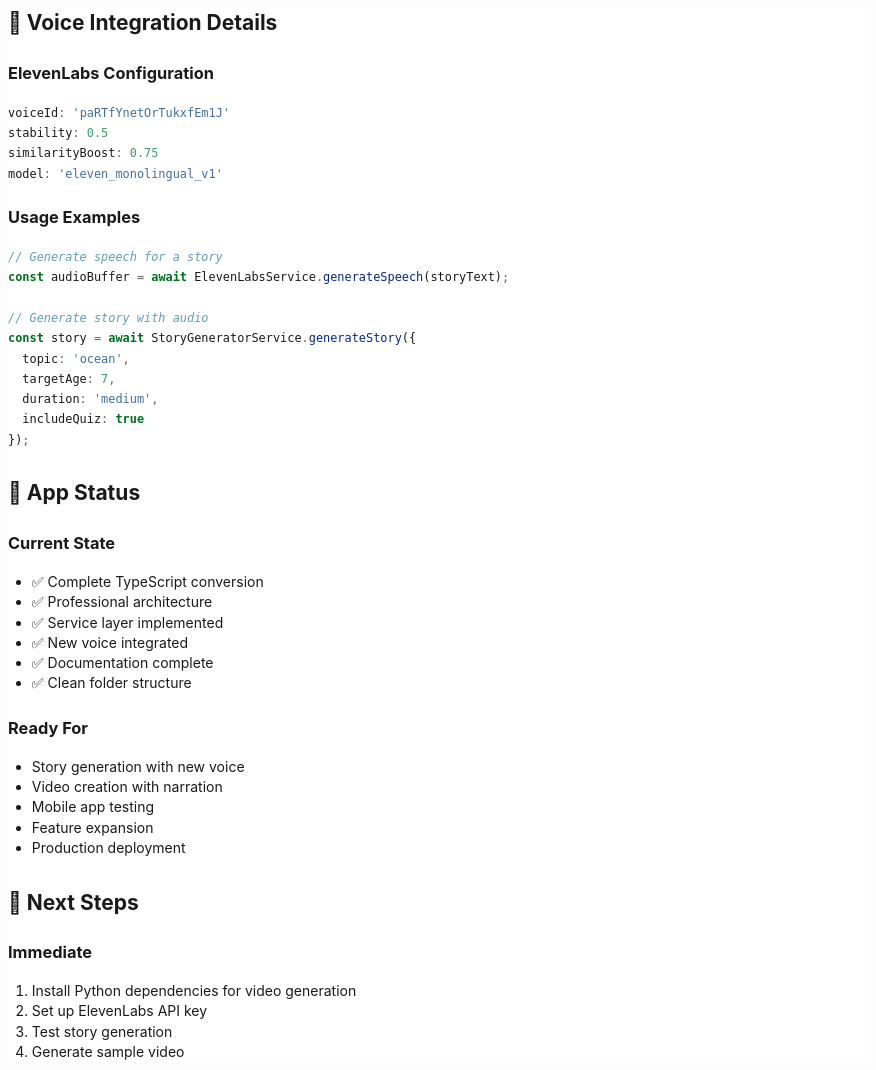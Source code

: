 ## 🎵 Voice Integration Details

### **ElevenLabs Configuration**
```typescript
voiceId: 'paRTfYnetOrTukxfEm1J'
stability: 0.5
similarityBoost: 0.75
model: 'eleven_monolingual_v1'
```

### **Usage Examples**
```typescript
// Generate speech for a story
const audioBuffer = await ElevenLabsService.generateSpeech(storyText);

// Generate story with audio
const story = await StoryGeneratorService.generateStory({
  topic: 'ocean',
  targetAge: 7,
  duration: 'medium',
  includeQuiz: true
});
```

## 📱 App Status

### **Current State**
- ✅ Complete TypeScript conversion
- ✅ Professional architecture
- ✅ Service layer implemented
- ✅ New voice integrated
- ✅ Documentation complete
- ✅ Clean folder structure

### **Ready For**
- Story generation with new voice
- Video creation with narration
- Mobile app testing
- Feature expansion
- Production deployment

## 🚀 Next Steps

### **Immediate**
1. Install Python dependencies for video generation
2. Set up ElevenLabs API key
3. Test story generation
4. Generate sample video
